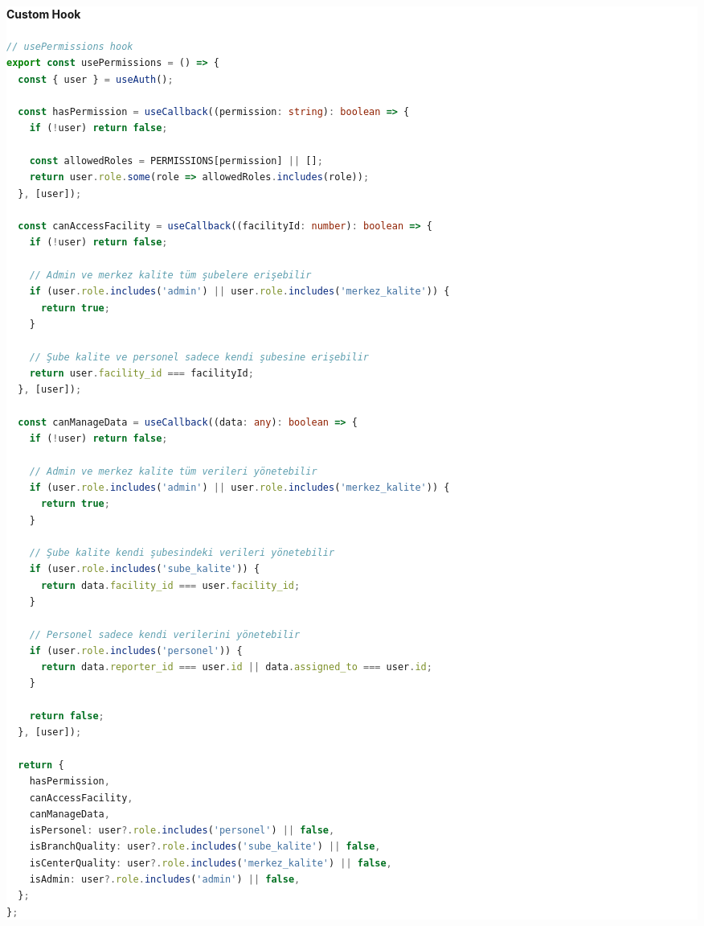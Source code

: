 #### Custom Hook
```typescript
// usePermissions hook
export const usePermissions = () => {
  const { user } = useAuth();
  
  const hasPermission = useCallback((permission: string): boolean => {
    if (!user) return false;
    
    const allowedRoles = PERMISSIONS[permission] || [];
    return user.role.some(role => allowedRoles.includes(role));
  }, [user]);
  
  const canAccessFacility = useCallback((facilityId: number): boolean => {
    if (!user) return false;
    
    // Admin ve merkez kalite tüm şubelere erişebilir
    if (user.role.includes('admin') || user.role.includes('merkez_kalite')) {
      return true;
    }
    
    // Şube kalite ve personel sadece kendi şubesine erişebilir
    return user.facility_id === facilityId;
  }, [user]);
  
  const canManageData = useCallback((data: any): boolean => {
    if (!user) return false;
    
    // Admin ve merkez kalite tüm verileri yönetebilir
    if (user.role.includes('admin') || user.role.includes('merkez_kalite')) {
      return true;
    }
    
    // Şube kalite kendi şubesindeki verileri yönetebilir
    if (user.role.includes('sube_kalite')) {
      return data.facility_id === user.facility_id;
    }
    
    // Personel sadece kendi verilerini yönetebilir
    if (user.role.includes('personel')) {
      return data.reporter_id === user.id || data.assigned_to === user.id;
    }
    
    return false;
  }, [user]);
  
  return {
    hasPermission,
    canAccessFacility,
    canManageData,
    isPersonel: user?.role.includes('personel') || false,
    isBranchQuality: user?.role.includes('sube_kalite') || false,
    isCenterQuality: user?.role.includes('merkez_kalite') || false,
    isAdmin: user?.role.includes('admin') || false,
  };
};
```
